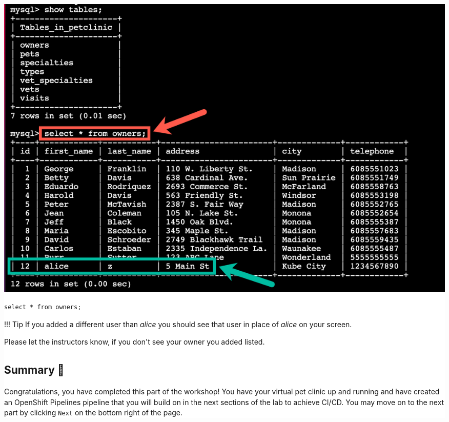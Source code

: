 ![mysql owner check](upandrunningimages/mysqlowners.png)

``` mysql
select * from owners;
```

!!! Tip
    If you added a different user than *alice* you should see that user in place of *alice* on your screen.

Please let the instructors know, if you don't see your owner you added listed. 

## Summary :new_moon_with_face:

Congratulations, you have completed this part of the workshop! You have your virtual pet clinic up and running and have created an OpenShift Pipelines pipeline that you will build on in the next sections of the lab to achieve CI/CD. You may move on to the next part by clicking `Next` on the bottom right of the page.